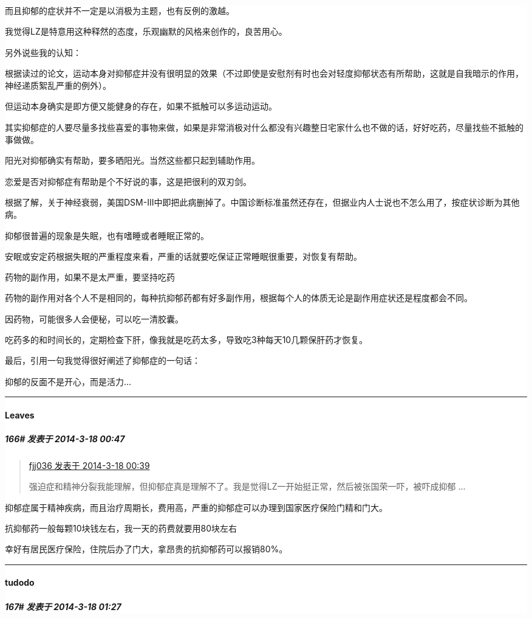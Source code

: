 而且抑郁的症状并不一定是以消极为主题，也有反例的激越。

我觉得LZ是特意用这种释然的态度，乐观幽默的风格来创作的，良苦用心。


另外说些我的认知：

根据读过的论文，运动本身对抑郁症并没有很明显的效果（不过即使是安慰剂有时也会对轻度抑郁状态有所帮助，这就是自我暗示的作用，神经递质絮乱严重的例外）。

但运动本身确实是即方便又能健身的存在，如果不抵触可以多运动运动。

其实抑郁症的人要尽量多找些喜爱的事物来做，如果是非常消极对什么都没有兴趣整日宅家什么也不做的话，好好吃药，尽量找些不抵触的事做做。

阳光对抑郁确实有帮助，要多晒阳光。当然这些都只起到辅助作用。

恋爱是否对抑郁症有帮助是个不好说的事，这是把很利的双刃剑。

根据了解，关于神经衰弱，美国DSM-III中即把此病删掉了。中国诊断标准虽然还存在，但据业内人士说也不怎么用了，按症状诊断为其他病。

抑郁很普遍的现象是失眠，也有嗜睡或者睡眠正常的。

安眠或安定药根据失眠的严重程度来看，严重的话就要吃保证正常睡眠很重要，对恢复有帮助。

药物的副作用，如果不是太严重，要坚持吃药

药物的副作用对各个人不是相同的，每种抗抑郁药都有好多副作用，根据每个人的体质无论是副作用症状还是程度都会不同。

因药物，可能很多人会便秘，可以吃一清胶囊。

吃药多的和时间长的，定期检查下肝，像我就是吃药太多，导致吃3种每天10几颗保肝药才恢复。


最后，引用一句我觉得很好阐述了抑郁症的一句话：

抑郁的反面不是开心，而是活力...







-----

####  Leaves  
##### 166#       发表于 2014-3-18 00:47



<blockquote><a href="httphttps://bbs.saraba1st.com/2b/forum.php?mod=redirect&amp;goto=findpost&amp;pid=24808701&amp;ptid=1007339" target="_blank">fjj036 发表于 2014-3-18 00:39</a>

强迫症和精神分裂我能理解，但抑郁症真是理解不了。我是觉得LZ一开始挺正常，然后被张国荣一吓，被吓成抑郁 ...</blockquote>
抑郁症属于精神疾病，而且治疗周期长，费用高，严重的抑郁症可以办理到国家医疗保险门精和门大。

抗抑郁药一般每颗10块钱左右，我一天的药费就要用80块左右

幸好有居民医疗保险，住院后办了门大，拿昂贵的抗抑郁药可以报销80%。







-----

####  tudodo  
##### 167#       发表于 2014-3-18 01:27

